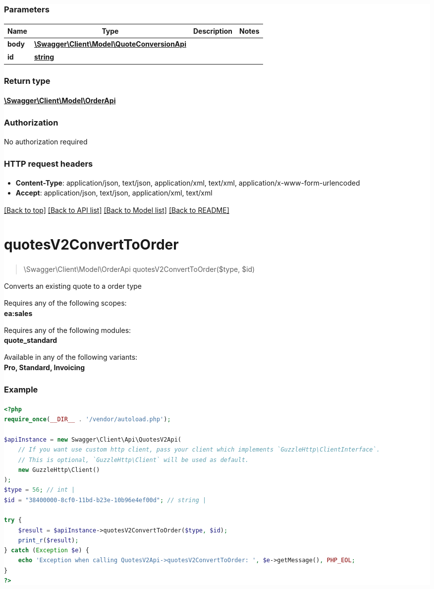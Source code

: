 ### Parameters

Name | Type | Description  | Notes
------------- | ------------- | ------------- | -------------
 **body** | [**\Swagger\Client\Model\QuoteConversionApi**](../Model/QuoteConversionApi.md)|  |
 **id** | [**string**](../Model/.md)|  |

### Return type

[**\Swagger\Client\Model\OrderApi**](../Model/OrderApi.md)

### Authorization

No authorization required

### HTTP request headers

 - **Content-Type**: application/json, text/json, application/xml, text/xml, application/x-www-form-urlencoded
 - **Accept**: application/json, text/json, application/xml, text/xml

[[Back to top]](#) [[Back to API list]](../../README.md#documentation-for-api-endpoints) [[Back to Model list]](../../README.md#documentation-for-models) [[Back to README]](../../README.md)

# **quotesV2ConvertToOrder**
> \Swagger\Client\Model\OrderApi quotesV2ConvertToOrder($type, $id)

Converts an existing quote to a order type

<p>Requires any of the following scopes: <br><b>ea:sales</b></p><p>Requires any of the following modules: <br><b>quote_standard</b></p><p>Available in any of the following variants: <br><b>Pro, Standard, Invoicing</b></p>

### Example
```php
<?php
require_once(__DIR__ . '/vendor/autoload.php');

$apiInstance = new Swagger\Client\Api\QuotesV2Api(
    // If you want use custom http client, pass your client which implements `GuzzleHttp\ClientInterface`.
    // This is optional, `GuzzleHttp\Client` will be used as default.
    new GuzzleHttp\Client()
);
$type = 56; // int | 
$id = "38400000-8cf0-11bd-b23e-10b96e4ef00d"; // string | 

try {
    $result = $apiInstance->quotesV2ConvertToOrder($type, $id);
    print_r($result);
} catch (Exception $e) {
    echo 'Exception when calling QuotesV2Api->quotesV2ConvertToOrder: ', $e->getMessage(), PHP_EOL;
}
?>
```
